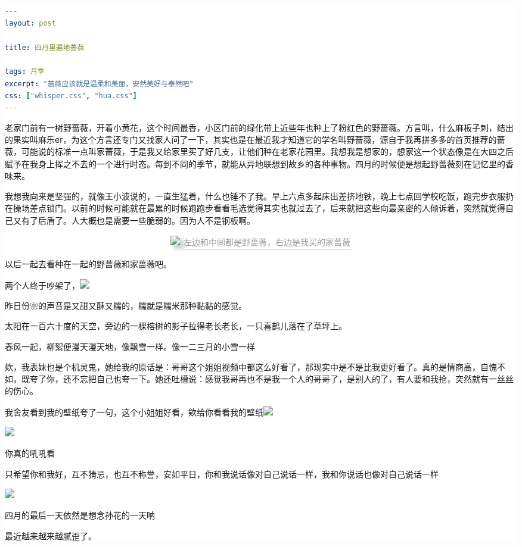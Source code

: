 ```yaml
---
layout: post

title: 四月里遍地蔷薇

tags: 月季
excerpt: "蔷薇应该就是温柔和美丽，安然美好与泰然吧"
css: ["whisper.css", "hua.css"]
---
```


<p class="pp">老家门前有一树野蔷薇，开着小黄花，这个时间最香，小区门前的绿化带上近些年也种上了粉红色的野蔷薇。方言叫，什么麻板子刺，结出的果实叫麻乐er，为这个方言还专门又找家人问了一下，其实也是在最近我才知道它的学名叫野蔷薇，源自于我再拼多多的首页推荐的蔷薇，可能说的标准一点叫家蔷薇，于是我又给家里买了好几支，让他们种在老家花园里。我想我是想家的，想家这一个状态像是在大四之后赋予在我身上挥之不去的一个进行时态。每到不同的季节，就能从异地联想到故乡的各种事物。四月的时候便是想起野蔷薇刻在记忆里的香味来。</p>
<p class="pp">我想我向来是坚强的，就像王小波说的，一直生猛着，什么也锤不了我。早上六点多起床出差挤地铁，晚上七点回学校吃饭，跑完步衣服扔在操场差点锁门。以前的时候可能就在最累的时候跑跑步看看毛选觉得其实也就过去了，后来就把这些向最亲密的人倾诉着，突然就觉得自己又有了后盾了。人大概也是需要一些脆弱的。因为人不是钢板啊。</p>

<center>
    <img style=" width:100%;box-shadow: 6px 6px 6px #CCC;" 
    src="https://pic.imgdb.cn/item/624c4693239250f7c50b69ce.jpg">
    <div style="border-bottom: 1px solid #d9d9d9;display: inline-block;color: #999;padding: 2px;">
    左边和中间都是野蔷薇，右边是我买的家蔷薇
    </div>
</center>
<p class="pp">以后一起去看种在一起的野蔷薇和家蔷薇吧。</p>
<p class="pp">两个人终于吵架了，<img width="66%" src="https://pic.imgdb.cn/item/62694a03239250f7c55196ac.jpg"></p>
<p class="pp">昨日份❀的声音是又甜又酥又糯的，糯就是糯米那种黏黏的感觉。</p>
<p class="pp">太阳在一百六十度的天空，旁边的一棵榕树的影子拉得老长老长，一只喜鹊儿落在了草坪上。</p>
<p class="pp">春风一起，柳絮便漫天漫天地，像飘雪一样。像一二三月的小雪一样</p>
<p class="pp">欸，我表妹也是个机灵鬼，她给我的原话是：哥哥这个姐姐视频中都这么好看了，那现实中是不是比我更好看了。真的是情商高，自愧不如，既夸了你，还不忘把自己也夸一下。她还吐槽说：感觉我哥再也不是我一个人的哥哥了，是别人的了，有人要和我抢，突然就有一丝丝的伤心。</p>
<p class="pp">我舍友看到我的壁纸夸了一句，这个小姐姐好看，欸给你看看我的壁纸<img width="100%" src="https://pic.imgdb.cn/item/6269460b239250f7c547ab79.jpg"></p>
<img width="100%" src="https://pic.imgdb.cn/item/62694991239250f7c5508350.jpg">
<p class="pp">你真的吼吼看</p>
<p class="hh">只希望你和我好，互不猜忌，也互不称誉，安如平日，你和我说话像对自己说话一样，我和你说话也像对自己说话一样</p>

<img width="100%" src="https://pic.imgdb.cn/item/626d2182239250f7c5f3644a.jpg">

<p class="pp">四月的最后一天依然是想念孙花的一天呐</p>
<p class="pp">最近越来越来越腻歪了。</p>
